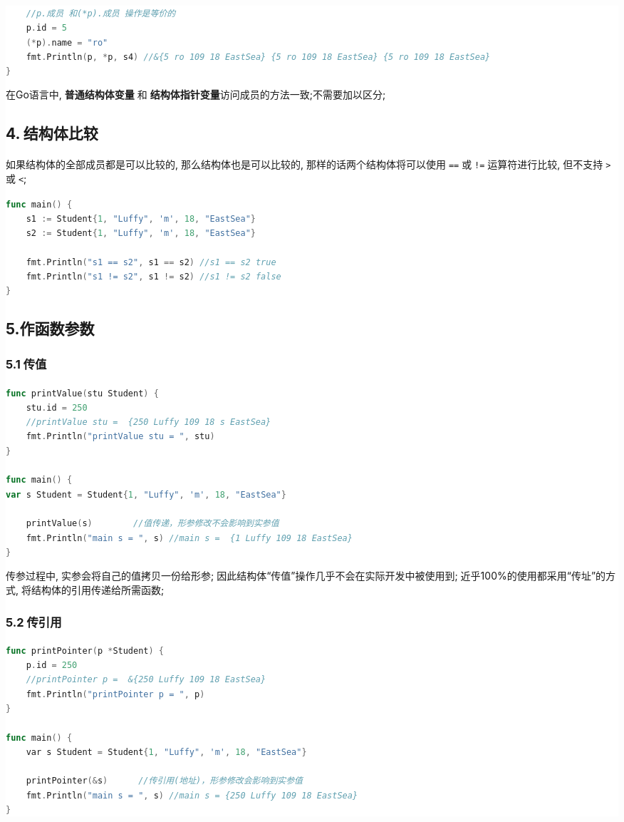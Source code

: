```go
    //p.成员 和(*p).成员 操作是等价的
    p.id = 5
    (*p).name = "ro"
    fmt.Println(p, *p, s4) //&{5 ro 109 18 EastSea} {5 ro 109 18 EastSea} {5 ro 109 18 EastSea}
}
```
在Go语言中, **普通结构体变量** 和 **结构体指针变量**访问成员的方法一致;不需要加以区分;

## 4. 结构体比较
如果结构体的全部成员都是可以比较的, 那么结构体也是可以比较的, 那样的话两个结构体将可以使用 `==` 或 `!=` 运算符进行比较, 但不支持 `>` 或 `<`;
```go
func main() {
    s1 := Student{1, "Luffy", 'm', 18, "EastSea"}
    s2 := Student{1, "Luffy", 'm', 18, "EastSea"}

    fmt.Println("s1 == s2", s1 == s2) //s1 == s2 true
    fmt.Println("s1 != s2", s1 != s2) //s1 != s2 false
}
```
## 5.作函数参数
### 5.1 传值
```go
func printValue(stu Student) {
    stu.id = 250
    //printValue stu =  {250 Luffy 109 18 s EastSea}
    fmt.Println("printValue stu = ", stu)
}

func main() {
var s Student = Student{1, "Luffy", 'm', 18, "EastSea"}

    printValue(s)        //值传递，形参修改不会影响到实参值
    fmt.Println("main s = ", s) //main s =  {1 Luffy 109 18 EastSea}
}
```
传参过程中, 实参会将自己的值拷贝一份给形参; 因此结构体“传值”操作几乎不会在实际开发中被使用到;
近乎100%的使用都采用“传址”的方式, 将结构体的引用传递给所需函数;

### 5.2 传引用
```go
func printPointer(p *Student) {
    p.id = 250
    //printPointer p =  &{250 Luffy 109 18 EastSea}
    fmt.Println("printPointer p = ", p)
}

func main() {
    var s Student = Student{1, "Luffy", 'm', 18, "EastSea"}

    printPointer(&s)      //传引用(地址)，形参修改会影响到实参值
    fmt.Println("main s = ", s) //main s = {250 Luffy 109 18 EastSea}
}
```